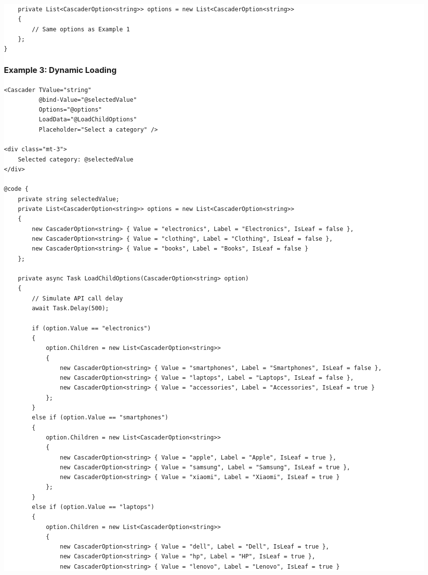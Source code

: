 ```razor
    private List<CascaderOption<string>> options = new List<CascaderOption<string>>
    {
        // Same options as Example 1
    };
}
```

### Example 3: Dynamic Loading

```razor
<Cascader TValue="string"
          @bind-Value="@selectedValue"
          Options="@options"
          LoadData="@LoadChildOptions"
          Placeholder="Select a category" />

<div class="mt-3">
    Selected category: @selectedValue
</div>

@code {
    private string selectedValue;
    private List<CascaderOption<string>> options = new List<CascaderOption<string>>
    {
        new CascaderOption<string> { Value = "electronics", Label = "Electronics", IsLeaf = false },
        new CascaderOption<string> { Value = "clothing", Label = "Clothing", IsLeaf = false },
        new CascaderOption<string> { Value = "books", Label = "Books", IsLeaf = false }
    };

    private async Task LoadChildOptions(CascaderOption<string> option)
    {
        // Simulate API call delay
        await Task.Delay(500);

        if (option.Value == "electronics")
        {
            option.Children = new List<CascaderOption<string>>
            {
                new CascaderOption<string> { Value = "smartphones", Label = "Smartphones", IsLeaf = false },
                new CascaderOption<string> { Value = "laptops", Label = "Laptops", IsLeaf = false },
                new CascaderOption<string> { Value = "accessories", Label = "Accessories", IsLeaf = true }
            };
        }
        else if (option.Value == "smartphones")
        {
            option.Children = new List<CascaderOption<string>>
            {
                new CascaderOption<string> { Value = "apple", Label = "Apple", IsLeaf = true },
                new CascaderOption<string> { Value = "samsung", Label = "Samsung", IsLeaf = true },
                new CascaderOption<string> { Value = "xiaomi", Label = "Xiaomi", IsLeaf = true }
            };
        }
        else if (option.Value == "laptops")
        {
            option.Children = new List<CascaderOption<string>>
            {
                new CascaderOption<string> { Value = "dell", Label = "Dell", IsLeaf = true },
                new CascaderOption<string> { Value = "hp", Label = "HP", IsLeaf = true },
                new CascaderOption<string> { Value = "lenovo", Label = "Lenovo", IsLeaf = true }
```